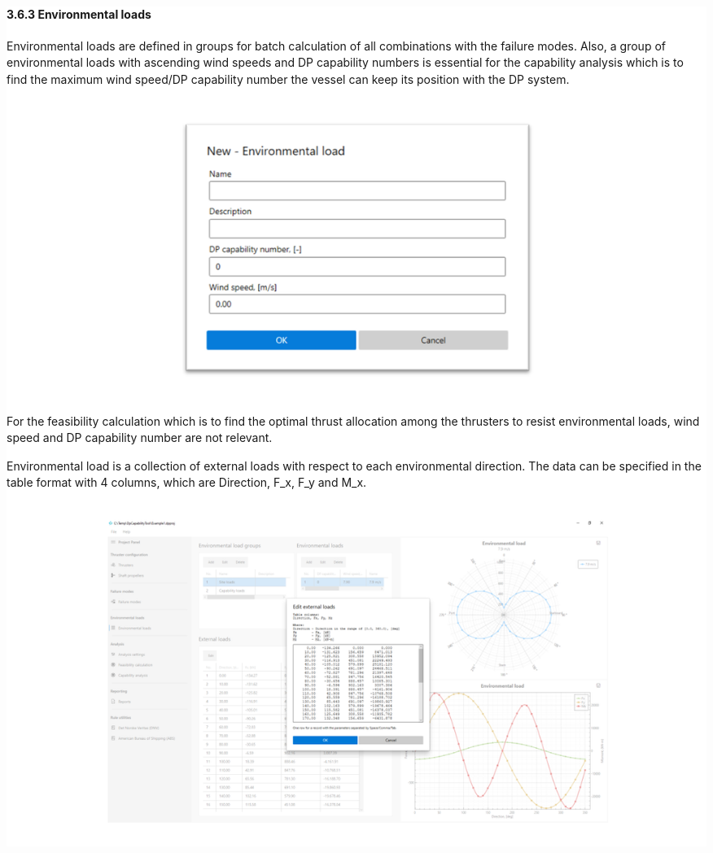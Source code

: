 #### 3.6.3 Environmental loads

Environmental loads are defined in groups for batch calculation of all combinations with the failure modes. Also, a group of environmental loads with ascending wind speeds and DP capability numbers is essential for the capability analysis which is to find the maximum wind speed/DP capability number the vessel can keep its position with the DP system. 

<img title="a title" alt="Alt text" src="images/dp_image_033.png">

For the feasibility calculation which is to find the optimal thrust allocation among the thrusters to resist environmental loads, wind speed and DP capability number are not relevant.

Environmental load is a collection of external loads with respect to each environmental direction. The data can be specified in the table format with 4 columns, which are Direction, F_x, F_y and M_x. 

<img title="a title" alt="Alt text" src="images/dp_image_034.png">

